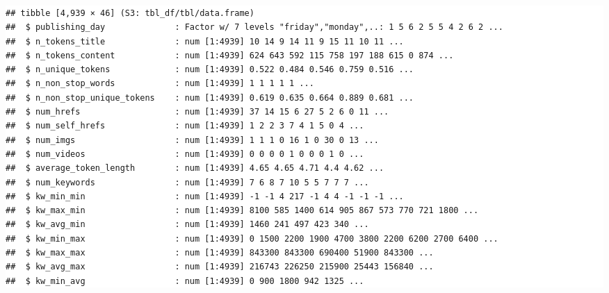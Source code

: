     ## tibble [4,939 × 46] (S3: tbl_df/tbl/data.frame)
    ##  $ publishing_day              : Factor w/ 7 levels "friday","monday",..: 1 5 6 2 5 5 4 2 6 2 ...
    ##  $ n_tokens_title              : num [1:4939] 10 14 9 14 11 9 15 11 10 11 ...
    ##  $ n_tokens_content            : num [1:4939] 624 643 592 115 758 197 188 615 0 874 ...
    ##  $ n_unique_tokens             : num [1:4939] 0.522 0.484 0.546 0.759 0.516 ...
    ##  $ n_non_stop_words            : num [1:4939] 1 1 1 1 1 ...
    ##  $ n_non_stop_unique_tokens    : num [1:4939] 0.619 0.635 0.664 0.889 0.681 ...
    ##  $ num_hrefs                   : num [1:4939] 37 14 15 6 27 5 2 6 0 11 ...
    ##  $ num_self_hrefs              : num [1:4939] 1 2 2 3 7 4 1 5 0 4 ...
    ##  $ num_imgs                    : num [1:4939] 1 1 1 0 16 1 0 30 0 13 ...
    ##  $ num_videos                  : num [1:4939] 0 0 0 0 1 0 0 0 1 0 ...
    ##  $ average_token_length        : num [1:4939] 4.65 4.65 4.71 4.4 4.62 ...
    ##  $ num_keywords                : num [1:4939] 7 6 8 7 10 5 5 7 7 7 ...
    ##  $ kw_min_min                  : num [1:4939] -1 -1 4 217 -1 4 4 -1 -1 -1 ...
    ##  $ kw_max_min                  : num [1:4939] 8100 585 1400 614 905 867 573 770 721 1800 ...
    ##  $ kw_avg_min                  : num [1:4939] 1460 241 497 423 340 ...
    ##  $ kw_min_max                  : num [1:4939] 0 1500 2200 1900 4700 3800 2200 6200 2700 6400 ...
    ##  $ kw_max_max                  : num [1:4939] 843300 843300 690400 51900 843300 ...
    ##  $ kw_avg_max                  : num [1:4939] 216743 226250 215900 25443 156840 ...
    ##  $ kw_min_avg                  : num [1:4939] 0 900 1800 942 1325 ...